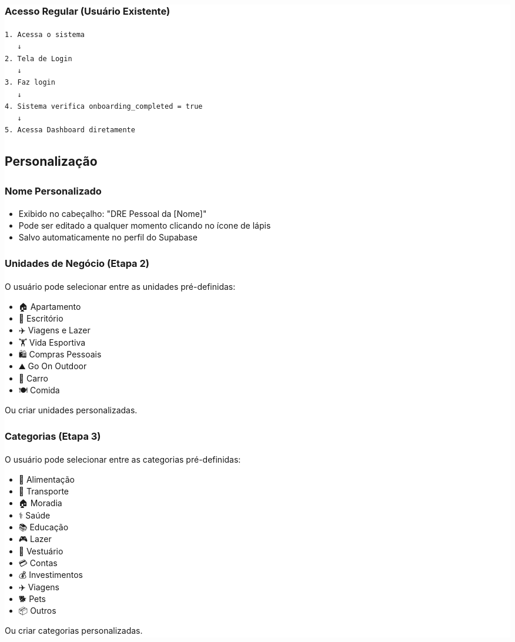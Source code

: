### Acesso Regular (Usuário Existente)

```
1. Acessa o sistema
   ↓
2. Tela de Login
   ↓
3. Faz login
   ↓
4. Sistema verifica onboarding_completed = true
   ↓
5. Acessa Dashboard diretamente
```

## Personalização

### Nome Personalizado
- Exibido no cabeçalho: "DRE Pessoal da [Nome]"
- Pode ser editado a qualquer momento clicando no ícone de lápis
- Salvo automaticamente no perfil do Supabase

### Unidades de Negócio (Etapa 2)
O usuário pode selecionar entre as unidades pré-definidas:
- 🏠 Apartamento
- 💼 Escritório
- ✈️ Viagens e Lazer
- 🏋️ Vida Esportiva
- 🛍️ Compras Pessoais
- ⛰️ Go On Outdoor
- 🚗 Carro
- 🍽️ Comida

Ou criar unidades personalizadas.

### Categorias (Etapa 3)
O usuário pode selecionar entre as categorias pré-definidas:
- 🍔 Alimentação
- 🚗 Transporte
- 🏠 Moradia
- ⚕️ Saúde
- 📚 Educação
- 🎮 Lazer
- 👗 Vestuário
- 💳 Contas
- 💰 Investimentos
- ✈️ Viagens
- 🐕 Pets
- 📦 Outros

Ou criar categorias personalizadas.
